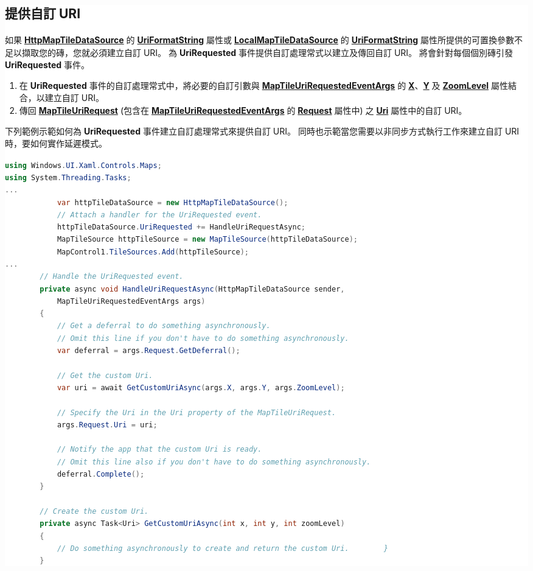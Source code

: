 ## <a name="provide-a-custom-uri"></a>提供自訂 URI

如果 [**HttpMapTileDataSource**](https://docs.microsoft.com/uwp/api/Windows.UI.Xaml.Controls.Maps.HttpMapTileDataSource) 的 [**UriFormatString**](https://docs.microsoft.com/uwp/api/windows.ui.xaml.controls.maps.httpmaptiledatasource.uriformatstring) 屬性或 [**LocalMapTileDataSource**](https://docs.microsoft.com/uwp/api/Windows.UI.Xaml.Controls.Maps.LocalMapTileDataSource) 的 [**UriFormatString**](https://docs.microsoft.com/uwp/api/windows.ui.xaml.controls.maps.localmaptiledatasource.uriformatstring) 屬性所提供的可置換參數不足以擷取您的磚，您就必須建立自訂 URI。 為 **UriRequested** 事件提供自訂處理常式以建立及傳回自訂 URI。 將會針對每個個別磚引發 **UriRequested** 事件。

1.  在 **UriRequested** 事件的自訂處理常式中，將必要的自訂引數與 [**MapTileUriRequestedEventArgs**](https://docs.microsoft.com/uwp/api/Windows.UI.Xaml.Controls.Maps.MapTileUriRequestedEventArgs) 的 [**X**](https://docs.microsoft.com/uwp/api/windows.ui.xaml.controls.maps.maptileurirequestedeventargs.x)、[**Y**](https://docs.microsoft.com/uwp/api/windows.ui.xaml.controls.maps.maptileurirequestedeventargs.y) 及 [**ZoomLevel**](https://docs.microsoft.com/uwp/api/windows.ui.xaml.controls.maps.maptileurirequestedeventargs.zoomlevel) 屬性結合，以建立自訂 URI。
2.  傳回 [**MapTileUriRequest**](https://docs.microsoft.com/uwp/api/Windows.UI.Xaml.Controls.Maps.MapTileUriRequest) (包含在 [**MapTileUriRequestedEventArgs**](https://docs.microsoft.com/uwp/api/Windows.UI.Xaml.Controls.Maps.MapTileUriRequestedEventArgs) 的 [**Request**](https://docs.microsoft.com/uwp/api/windows.ui.xaml.controls.maps.maptileurirequestedeventargs.request) 屬性中) 之 [**Uri**](https://docs.microsoft.com/uwp/api/windows.ui.xaml.controls.maps.maptileurirequest.uri) 屬性中的自訂 URI。

下列範例示範如何為 **UriRequested** 事件建立自訂處理常式來提供自訂 URI。 同時也示範當您需要以非同步方式執行工作來建立自訂 URI 時，要如何實作延遲模式。

```csharp
using Windows.UI.Xaml.Controls.Maps;
using System.Threading.Tasks;
...
            var httpTileDataSource = new HttpMapTileDataSource();
            // Attach a handler for the UriRequested event.
            httpTileDataSource.UriRequested += HandleUriRequestAsync;
            MapTileSource httpTileSource = new MapTileSource(httpTileDataSource);
            MapControl1.TileSources.Add(httpTileSource);
...
        // Handle the UriRequested event.
        private async void HandleUriRequestAsync(HttpMapTileDataSource sender,
            MapTileUriRequestedEventArgs args)
        {
            // Get a deferral to do something asynchronously.
            // Omit this line if you don't have to do something asynchronously.
            var deferral = args.Request.GetDeferral();

            // Get the custom Uri.
            var uri = await GetCustomUriAsync(args.X, args.Y, args.ZoomLevel);

            // Specify the Uri in the Uri property of the MapTileUriRequest.
            args.Request.Uri = uri;

            // Notify the app that the custom Uri is ready.
            // Omit this line also if you don't have to do something asynchronously.
            deferral.Complete();
        }

        // Create the custom Uri.
        private async Task<Uri> GetCustomUriAsync(int x, int y, int zoomLevel)
        {
            // Do something asynchronously to create and return the custom Uri.        }
        }
```
